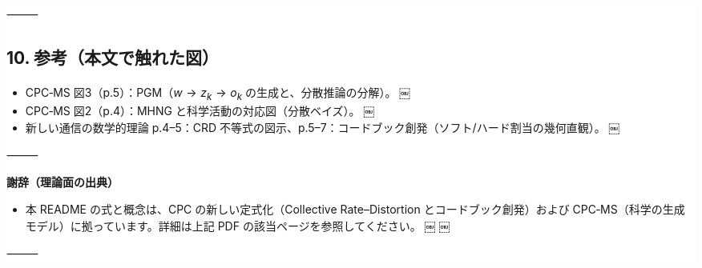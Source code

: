 ⸻

## 10. 参考（本文で触れた図）
- CPC‑MS 図3（p.5）：PGM（$w \to z_k \to o_k$ の生成と、分散推論の分解）。 ￼
- CPC‑MS 図2（p.4）：MHNG と科学活動の対応図（分散ベイズ）。 ￼
- 新しい通信の数学的理論 p.4–5：CRD 不等式の図示、p.5–7：コードブック創発（ソフト/ハード割当の幾何直観）。 ￼

⸻

**謝辞（理論面の出典）**
- 本 README の式と概念は、CPC の新しい定式化（Collective Rate–Distortion とコードブック創発）および CPC‑MS（科学の生成モデル）に拠っています。詳細は上記 PDF の該当ページを参照してください。 ￼  ￼

⸻
